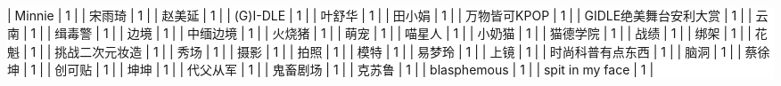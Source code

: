 | Minnie | 1 |
| 宋雨琦 | 1 |
| 赵美延 | 1 |
| (G)I-DLE | 1 |
| 叶舒华 | 1 |
| 田小娟 | 1 |
| 万物皆可KPOP | 1 |
| GIDLE绝美舞台安利大赏 | 1 |
| 云南 | 1 |
| 缉毒警 | 1 |
| 边境 | 1 |
| 中缅边境 | 1 |
| 火烧猪 | 1 |
| 萌宠 | 1 |
| 喵星人 | 1 |
| 小奶猫 | 1 |
| 猫德学院 | 1 |
| 战绩 | 1 |
| 绑架 | 1 |
| 花魁 | 1 |
| 挑战二次元妆造 | 1 |
| 秀场 | 1 |
| 摄影 | 1 |
| 拍照 | 1 |
| 模特 | 1 |
| 易梦玲 | 1 |
| 上镜 | 1 |
| 时尚科普有点东西 | 1 |
| 脑洞 | 1 |
| 蔡徐坤 | 1 |
| 创可贴 | 1 |
| 坤坤 | 1 |
| 代父从军 | 1 |
| 鬼畜剧场 | 1 |
| 克苏鲁 | 1 |
| blasphemous | 1 |
| spit in my face | 1 |